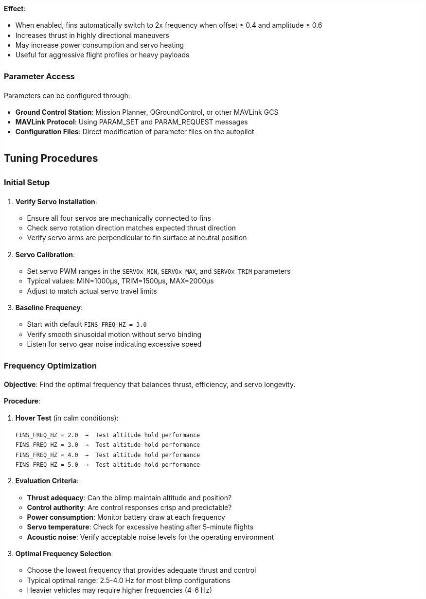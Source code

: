 **Effect**:
- When enabled, fins automatically switch to 2x frequency when offset ≥ 0.4 and amplitude ≤ 0.6
- Increases thrust in highly directional maneuvers
- May increase power consumption and servo heating
- Useful for aggressive flight profiles or heavy payloads

### Parameter Access

Parameters can be configured through:
- **Ground Control Station**: Mission Planner, QGroundControl, or other MAVLink GCS
- **MAVLink Protocol**: Using PARAM_SET and PARAM_REQUEST messages
- **Configuration Files**: Direct modification of parameter files on the autopilot

## Tuning Procedures

### Initial Setup

1. **Verify Servo Installation**:
   - Ensure all four servos are mechanically connected to fins
   - Check servo rotation direction matches expected thrust direction
   - Verify servo arms are perpendicular to fin surface at neutral position

2. **Servo Calibration**:
   - Set servo PWM ranges in the `SERVOx_MIN`, `SERVOx_MAX`, and `SERVOx_TRIM` parameters
   - Typical values: MIN=1000µs, TRIM=1500µs, MAX=2000µs
   - Adjust to match actual servo travel limits

3. **Baseline Frequency**:
   - Start with default `FINS_FREQ_HZ = 3.0`
   - Verify smooth sinusoidal motion without servo binding
   - Listen for servo gear noise indicating excessive speed

### Frequency Optimization

**Objective**: Find the optimal frequency that balances thrust, efficiency, and servo longevity.

**Procedure**:

1. **Hover Test** (in calm conditions):
   ```
   FINS_FREQ_HZ = 2.0  →  Test altitude hold performance
   FINS_FREQ_HZ = 3.0  →  Test altitude hold performance  
   FINS_FREQ_HZ = 4.0  →  Test altitude hold performance
   FINS_FREQ_HZ = 5.0  →  Test altitude hold performance
   ```

2. **Evaluation Criteria**:
   - **Thrust adequacy**: Can the blimp maintain altitude and position?
   - **Control authority**: Are control responses crisp and predictable?
   - **Power consumption**: Monitor battery draw at each frequency
   - **Servo temperature**: Check for excessive heating after 5-minute flights
   - **Acoustic noise**: Verify acceptable noise levels for the operating environment

3. **Optimal Frequency Selection**:
   - Choose the lowest frequency that provides adequate thrust and control
   - Typical optimal range: 2.5-4.0 Hz for most blimp configurations
   - Heavier vehicles may require higher frequencies (4-6 Hz)
